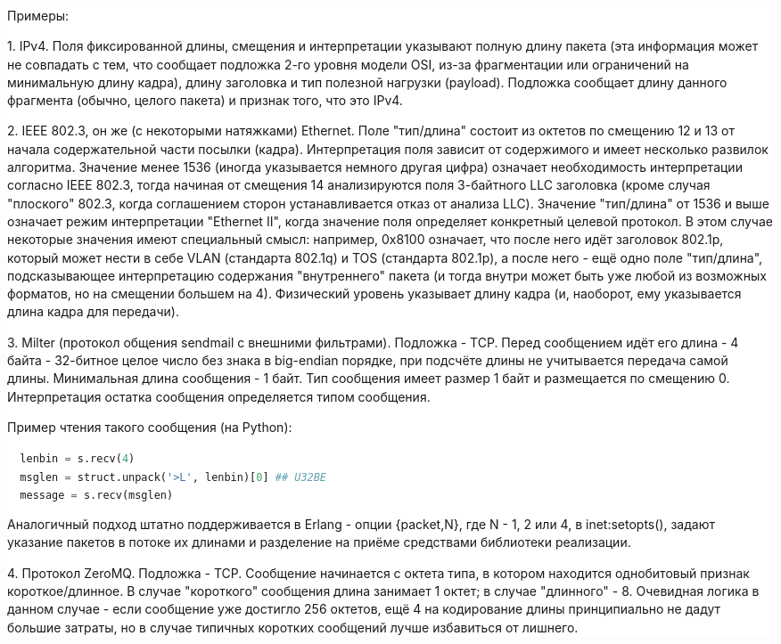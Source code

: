 <p>Примеры:</p>
<p>1. IPv4. Поля фиксированной длины, смещения и интерпретации указывают
полную длину пакета (эта информация может не совпадать с тем, что
сообщает подложка 2-го уровня модели OSI, из-за фрагментации или
ограничений на минимальную длину кадра), длину
заголовка и тип полезной нагрузки (payload). Подложка сообщает длину
данного фрагмента (обычно, целого пакета) и признак того, что это
IPv4.</p>

<p>2. IEEE 802.3, он же (с некоторыми натяжками) Ethernet. Поле
"тип/длина" состоит из октетов по смещению 12 и 13 от начала
содержательной части посылки (кадра). Интерпретация поля зависит от
содержимого и имеет несколько развилок алгоритма. Значение менее 1536
(иногда указывается немного другая цифра) означает необходимость
интерпретации согласно IEEE 802.3, тогда начиная от смещения 14
анализируются поля 3-байтного LLC заголовка (кроме случая "плоского"
802.3, когда соглашением сторон устанавливается отказ от анализа LLC).
Значение "тип/длина" от 1536 и выше означает режим интерпретации
"Ethernet II", когда значение поля определяет конкретный целевой
протокол. В этом случае некоторые значения имеют специальный смысл:
например, 0x8100 означает, что после него идёт заголовок 802.1p, который
может нести в себе VLAN (стандарта 802.1q) и TOS (стандарта 802.1p), а
после него - ещё одно поле "тип/длина", подсказывающее интерпретацию
содержания "внутреннего" пакета (и тогда внутри может быть уже любой из
возможных форматов, но на смещении большем на 4). Физический уровень
указывает длину кадра (и, наоборот, ему указывается длина кадра для
передачи).</p>

<p>3. Milter (протокол общения sendmail с внешними фильтрами). Подложка -
TCP. Перед сообщением идёт его длина - 4 байта - 32-битное целое число
без знака в big-endian порядке, при подсчёте длины не учитывается
передача самой длины. Минимальная длина сообщения - 1 байт. Тип
сообщения имеет размер 1 байт и размещается по смещению 0. Интерпретация
остатка сообщения определяется типом сообщения.</p>

<p>Пример чтения такого сообщения (на Python):</p>

```python
  lenbin = s.recv(4)
  msglen = struct.unpack('>L', lenbin)[0] ## U32BE
  message = s.recv(msglen)
```

<p>Аналогичный подход штатно поддерживается в Erlang - опции {packet,N},
где N - 1, 2 или 4, в inet:setopts(), задают указание пакетов в потоке
их длинами и разделение на приёме средствами библиотеки реализации.</p>

<p>4. Протокол ZeroMQ. Подложка - TCP. Сообщение начинается с октета
типа, в котором находится однобитовый признак короткое/длинное. В случае
"короткого" сообщения длина занимает 1 октет; в случае "длинного" - 8.
Очевидная логика в данном случае - если сообщение уже достигло 256
октетов, ещё 4 на кодирование длины принципиально не дадут большие
затраты, но в случае типичных коротких сообщений лучше избавиться от
лишнего.</p>

